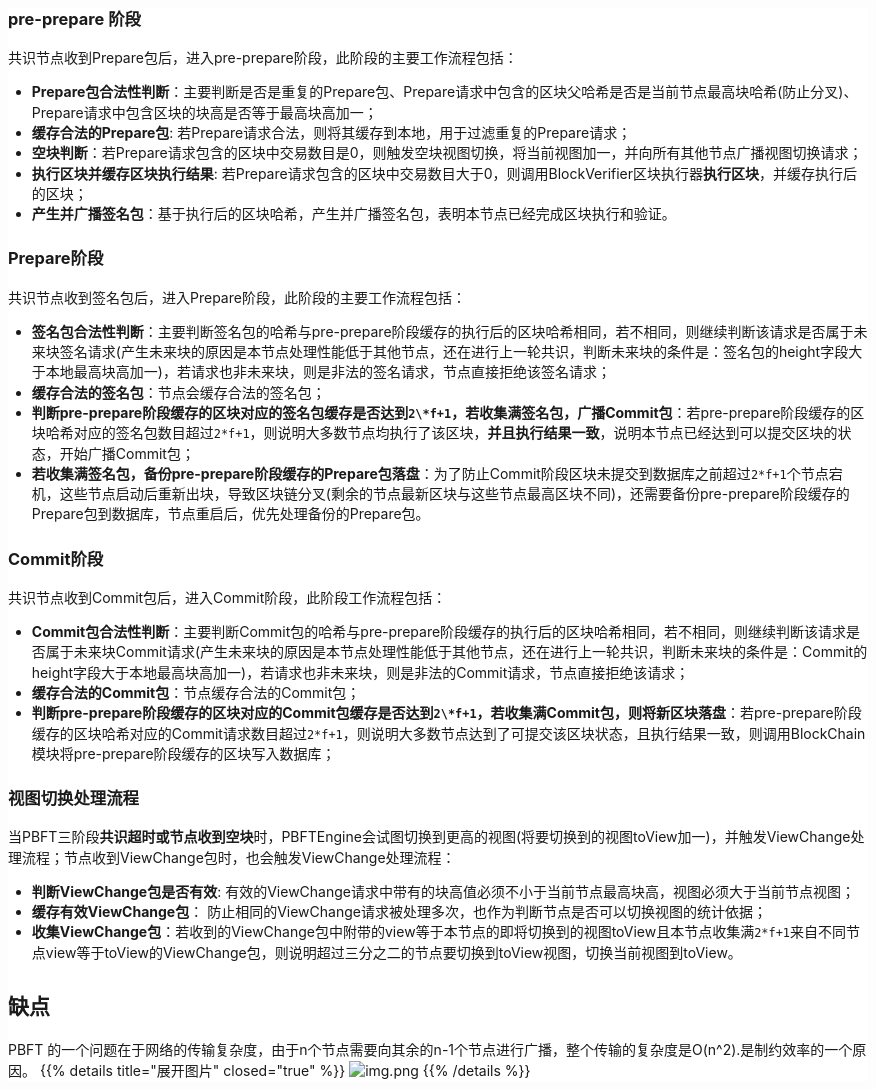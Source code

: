 ### pre-prepare 阶段
共识节点收到Prepare包后，进入pre-prepare阶段，此阶段的主要工作流程包括：

- **Prepare包合法性判断**：主要判断是否是重复的Prepare包、Prepare请求中包含的区块父哈希是否是当前节点最高块哈希(防止分叉)、Prepare请求中包含区块的块高是否等于最高块高加一；
- **缓存合法的Prepare包**: 若Prepare请求合法，则将其缓存到本地，用于过滤重复的Prepare请求；
- **空块判断**：若Prepare请求包含的区块中交易数目是0，则触发空块视图切换，将当前视图加一，并向所有其他节点广播视图切换请求；
- **执行区块并缓存区块执行结果**: 若Prepare请求包含的区块中交易数目大于0，则调用BlockVerifier区块执行器**执行区块**，并缓存执行后的区块；
- **产生并广播签名包**：基于执行后的区块哈希，产生并广播签名包，表明本节点已经完成区块执行和验证。

### Prepare阶段
共识节点收到签名包后，进入Prepare阶段，此阶段的主要工作流程包括：

- **签名包合法性判断**：主要判断签名包的哈希与pre-prepare阶段缓存的执行后的区块哈希相同，若不相同，则继续判断该请求是否属于未来块签名请求(产生未来块的原因是本节点处理性能低于其他节点，还在进行上一轮共识，判断未来块的条件是：签名包的height字段大于本地最高块高加一)，若请求也非未来块，则是非法的签名请求，节点直接拒绝该签名请求；
- **缓存合法的签名包**：节点会缓存合法的签名包；
- **判断pre-prepare阶段缓存的区块对应的签名包缓存是否达到`2\*f+1`，若收集满签名包，广播Commit包**：若pre-prepare阶段缓存的区块哈希对应的签名包数目超过`2*f+1`，则说明大多数节点均执行了该区块，**并且执行结果一致**，说明本节点已经达到可以提交区块的状态，开始广播Commit包；
- **若收集满签名包，备份pre-prepare阶段缓存的Prepare包落盘**：为了防止Commit阶段区块未提交到数据库之前超过`2*f+1`个节点宕机，这些节点启动后重新出块，导致区块链分叉(剩余的节点最新区块与这些节点最高区块不同)，还需要备份pre-prepare阶段缓存的Prepare包到数据库，节点重启后，优先处理备份的Prepare包。

### Commit阶段
共识节点收到Commit包后，进入Commit阶段，此阶段工作流程包括：

- **Commit包合法性判断**：主要判断Commit包的哈希与pre-prepare阶段缓存的执行后的区块哈希相同，若不相同，则继续判断该请求是否属于未来块Commit请求(产生未来块的原因是本节点处理性能低于其他节点，还在进行上一轮共识，判断未来块的条件是：Commit的height字段大于本地最高块高加一)，若请求也非未来块，则是非法的Commit请求，节点直接拒绝该请求；
- **缓存合法的Commit包**：节点缓存合法的Commit包；
- **判断pre-prepare阶段缓存的区块对应的Commit包缓存是否达到`2\*f+1`，若收集满Commit包，则将新区块落盘**：若pre-prepare阶段缓存的区块哈希对应的Commit请求数目超过`2*f+1`，则说明大多数节点达到了可提交该区块状态，且执行结果一致，则调用BlockChain模块将pre-prepare阶段缓存的区块写入数据库；

### 视图切换处理流程
当PBFT三阶段**共识超时或节点收到空块**时，PBFTEngine会试图切换到更高的视图(将要切换到的视图toView加一)，并触发ViewChange处理流程；节点收到ViewChange包时，也会触发ViewChange处理流程：

- **判断ViewChange包是否有效**: 有效的ViewChange请求中带有的块高值必须不小于当前节点最高块高，视图必须大于当前节点视图；
- **缓存有效ViewChange包**： 防止相同的ViewChange请求被处理多次，也作为判断节点是否可以切换视图的统计依据；
- **收集ViewChange包**：若收到的ViewChange包中附带的view等于本节点的即将切换到的视图toView且本节点收集满`2*f+1`来自不同节点view等于toView的ViewChange包，则说明超过三分之二的节点要切换到toView视图，切换当前视图到toView。

## 缺点
PBFT 的一个问题在于网络的传输复杂度，由于n个节点需要向其余的n-1个节点进行广播，整个传输的复杂度是O(n^2).是制约效率的一个原因。
{{% details title="展开图片" closed="true" %}}
![img.png](/images/blockchain/consensus/pbft-2.png)
{{% /details %}}

